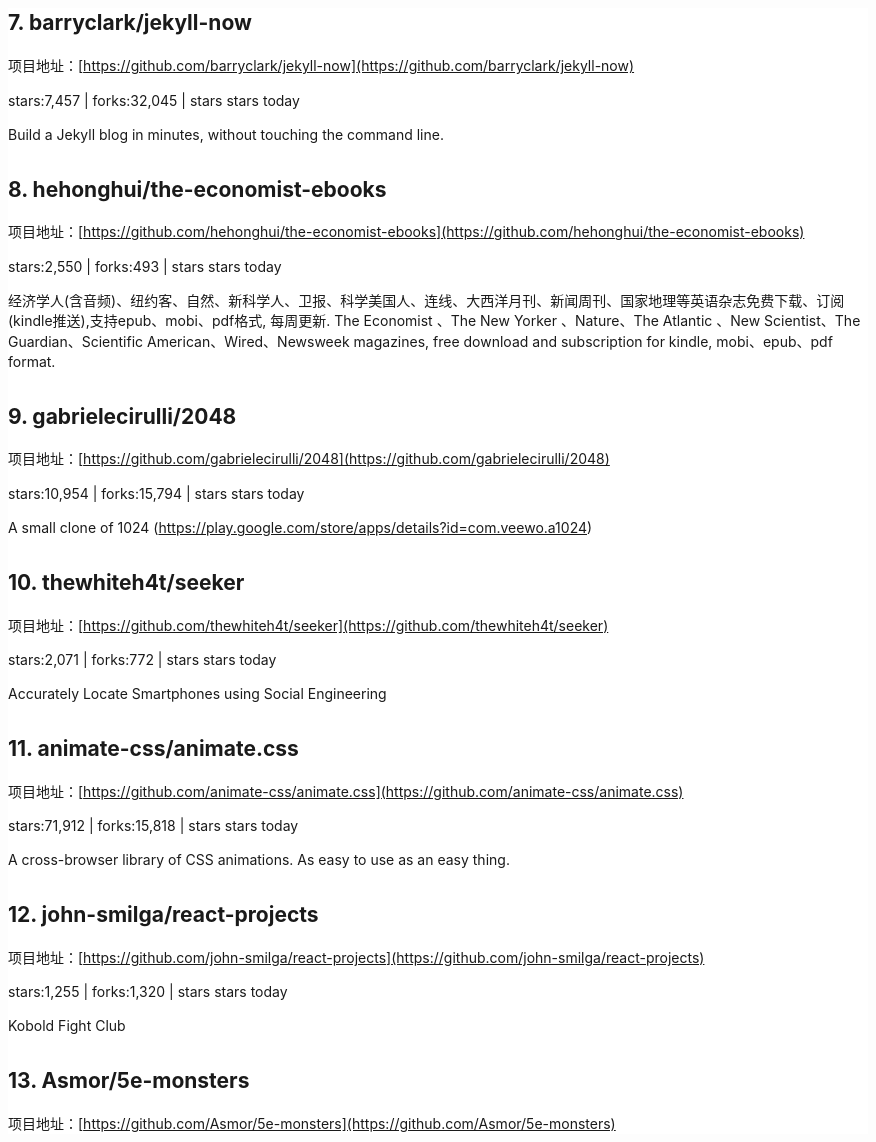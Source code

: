 ## 7. barryclark/jekyll-now 

项目地址：[https://github.com/barryclark/jekyll-now](https://github.com/barryclark/jekyll-now)

stars:7,457 | forks:32,045 | stars stars today 

Build a Jekyll blog in minutes, without touching the command line.

## 8. hehonghui/the-economist-ebooks 

项目地址：[https://github.com/hehonghui/the-economist-ebooks](https://github.com/hehonghui/the-economist-ebooks)

stars:2,550 | forks:493 | stars stars today 

经济学人(含音频)、纽约客、自然、新科学人、卫报、科学美国人、连线、大西洋月刊、新闻周刊、国家地理等英语杂志免费下载、订阅(kindle推送),支持epub、mobi、pdf格式, 每周更新. The Economist 、The New Yorker 、Nature、The Atlantic 、New Scientist、The Guardian、Scientific American、Wired、Newsweek magazines, free download and subscription for kindle, mobi、epub、pdf format.

## 9. gabrielecirulli/2048 

项目地址：[https://github.com/gabrielecirulli/2048](https://github.com/gabrielecirulli/2048)

stars:10,954 | forks:15,794 | stars stars today 

A small clone of 1024 (https://play.google.com/store/apps/details?id=com.veewo.a1024)

## 10. thewhiteh4t/seeker 

项目地址：[https://github.com/thewhiteh4t/seeker](https://github.com/thewhiteh4t/seeker)

stars:2,071 | forks:772 | stars stars today 

Accurately Locate Smartphones using Social Engineering

## 11. animate-css/animate.css 

项目地址：[https://github.com/animate-css/animate.css](https://github.com/animate-css/animate.css)

stars:71,912 | forks:15,818 | stars stars today 

 A cross-browser library of CSS animations. As easy to use as an easy thing.

## 12. john-smilga/react-projects 

项目地址：[https://github.com/john-smilga/react-projects](https://github.com/john-smilga/react-projects)

stars:1,255 | forks:1,320 | stars stars today 

Kobold Fight Club

## 13. Asmor/5e-monsters 

项目地址：[https://github.com/Asmor/5e-monsters](https://github.com/Asmor/5e-monsters)
